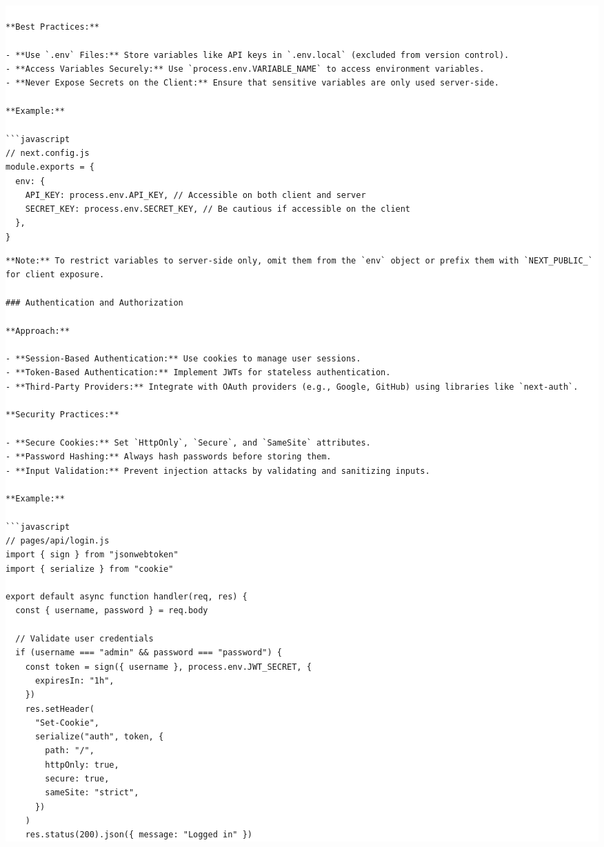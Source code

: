 ```

**Best Practices:**

- **Use `.env` Files:** Store variables like API keys in `.env.local` (excluded from version control).
- **Access Variables Securely:** Use `process.env.VARIABLE_NAME` to access environment variables.
- **Never Expose Secrets on the Client:** Ensure that sensitive variables are only used server-side.

**Example:**

```javascript
// next.config.js
module.exports = {
  env: {
    API_KEY: process.env.API_KEY, // Accessible on both client and server
    SECRET_KEY: process.env.SECRET_KEY, // Be cautious if accessible on the client
  },
}
```
```
**Note:** To restrict variables to server-side only, omit them from the `env` object or prefix them with `NEXT_PUBLIC_` for client exposure.

### Authentication and Authorization

**Approach:**

- **Session-Based Authentication:** Use cookies to manage user sessions.
- **Token-Based Authentication:** Implement JWTs for stateless authentication.
- **Third-Party Providers:** Integrate with OAuth providers (e.g., Google, GitHub) using libraries like `next-auth`.

**Security Practices:**

- **Secure Cookies:** Set `HttpOnly`, `Secure`, and `SameSite` attributes.
- **Password Hashing:** Always hash passwords before storing them.
- **Input Validation:** Prevent injection attacks by validating and sanitizing inputs.

**Example:**

```javascript
// pages/api/login.js
import { sign } from "jsonwebtoken"
import { serialize } from "cookie"

export default async function handler(req, res) {
  const { username, password } = req.body

  // Validate user credentials
  if (username === "admin" && password === "password") {
    const token = sign({ username }, process.env.JWT_SECRET, {
      expiresIn: "1h",
    })
    res.setHeader(
      "Set-Cookie",
      serialize("auth", token, {
        path: "/",
        httpOnly: true,
        secure: true,
        sameSite: "strict",
      })
    )
    res.status(200).json({ message: "Logged in" })
```